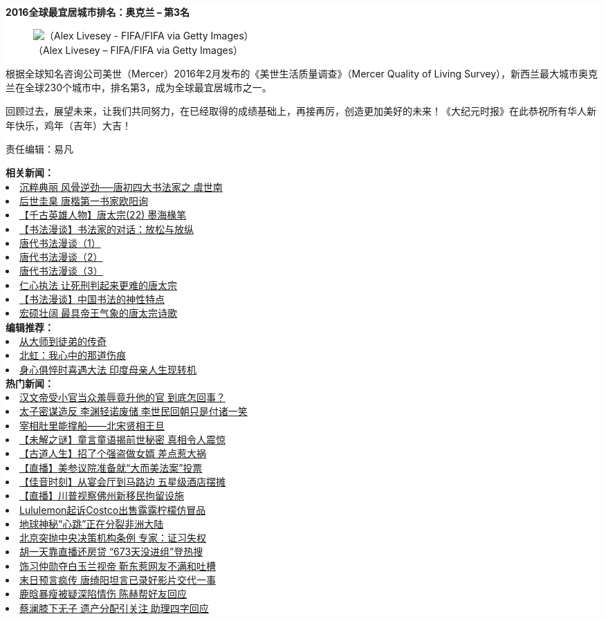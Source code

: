 <p><strong>2016</strong><strong>全球最宜居城市排名：奥克兰</strong><strong> &#8211; </strong><strong>第</strong><strong>3</strong><strong>名</strong></p>
<figure id="attachment_8753934" aria-describedby="caption-attachment-8753934" style="width: 450px" class="wp-caption aligncenter"><ahref=" https://www.epochtimes.com/assets/uploads/2017/01/474917316-450x298.jpg" target="_blank" rel="noreferrer noopener"> <img decoding="async" class="size-medium wp-image-8753934" src="https://www.epochtimes.com/assets/uploads/2017/01/474917316-450x298.jpg" alt="（Alex Livesey - FIFA/FIFA via Getty Images）" width="450" b="298" /></a><figcaption id="caption-attachment-8753934" class="wp-caption-text">（Alex Livesey &#8211; FIFA/FIFA via Getty Images）</figcaption></figure>
<p>根据全球知名咨询公司美世（Mercer）2016年2月发布的《美世生活质量调查》（Mercer Quality of Living Survey），新西兰最大城市奥克兰在全球230个城市中，排名第3，成为全球最宜居城市之一。</p>
<p>回顾过去，展望未来，让我们共同努力，在已经取得的成绩基础上，再接再厉，创造更加美好的未来！《大纪元时报》在此恭祝所有华人新年快乐，鸡年（吉年）大吉！</p>
<p>责任编辑：易凡</p>
<strong>相关新闻：</strong>
<li><a href="https://github.com/920513/djy/blob/master/gb/11/6/12/n3284139.md#1">沉粹典丽 风骨逆劲──唐初四大书法家之 虞世南</a></li>
<li><a href="https://github.com/920513/djy/blob/master/gb/11/10/7/n3394783.md#1">后世圭臬 唐楷第一书家欧阳询</a></li>
<li><a href="https://github.com/920513/djy/blob/master/gb/16/7/2/n8059920.md#1">【千古英雄人物】唐太宗(22) 墨海椽笔</a></li>
<li><a href="https://github.com/920513/djy/blob/master/gb/17/5/12/n9133922.md#1">【书法漫谈】书法家的对话：放松与放纵</a></li>
<li><a href="https://github.com/920513/djy/blob/master/gb/17/5/20/n9163925.md#1">唐代书法漫谈（1）</a></li>
<li><a href="https://github.com/920513/djy/blob/master/gb/17/5/20/n9163955.md#1">唐代书法漫谈（2）</a></li>
<li><a href="https://github.com/920513/djy/blob/master/gb/17/5/20/n9163956.md#1">唐代书法漫谈（3）</a></li>
<li><a href="https://github.com/920513/djy/blob/master/gb/19/1/16/n10979954.md#1">仁心执法 让死刑判起来更难的唐太宗</a></li>
<li><a href="https://github.com/920513/djy/blob/master/gb/22/1/16/n13507994.md#1">【书法漫谈】中国书法的神性特点</a></li>
<li><a href="https://github.com/920513/djy/blob/master/gb/23/6/29/n14025211.md#1">宏硕壮阔 最具帝王气象的唐太宗诗歌</a></li>
<strong>编辑推荐：</strong>
<li><a href="https://github.com/1992513/djy/blob/master/gb/7/4/5/n1669415.md?dfh#1" target="_blank">从大师到徒弟的传奇</a></li><li><a href="https://github.com/1992513/djy/blob/master/gb/18/3/20/n10232283.md#1" target="_blank">北虹：我心中的那道伤痕</a></li><li><a href="https://github.com/1992513/djy/blob/master/gb/19/11/22/n11674273.md#1" target="_blank">身心俱悴时喜遇大法 印度母亲人生现转机</a></li>
<strong>热门新闻：</strong>
<li><a href="https://github.com/1992513/djy/blob/master/gb/25/6/7/n14526567.md#1">汉文帝受小官当众羞辱竟升他的官 到底怎回事？</a></li>
<li><a href="https://github.com/1992513/djy/blob/master/gb/25/6/18/n14533738.md#1">太子密谋造反 李渊轻诺废储 李世民回朝只是付诸一笑</a></li>
<li><a href="https://github.com/1992513/djy/blob/master/gb/25/5/8/n14502333.md#1">宰相肚里能撑船——北宋贤相王旦</a></li>
<li><a href="https://github.com/1992513/djy/blob/master/gb/25/6/25/n14538781.md#1">【未解之谜】童言童语揭前世秘密 真相令人震惊</a></li>
<li><a href="https://github.com/1992513/djy/blob/master/gb/25/5/30/n14520992.md#1">【古道人生】招了个强盗做女婿 差点惹大祸</a></li>
<li><a href="https://github.com/1992513/djy/blob/master/gb/25/7/1/n14542740.md#1">【直播】美参议院准备就“大而美法案”投票</a></li>
<li><a href="https://github.com/1992513/djy/blob/master/gb/25/7/1/n14542696.md#1">【佳音时刻】从宴会厅到马路边 五星级酒店摆摊</a></li>
<li><a href="https://github.com/1992513/djy/blob/master/gb/25/7/1/n14542744.md#1">【直播】川普视察佛州新移民拘留设施</a></li>
<li><a href="https://github.com/1992513/djy/blob/master/gb/25/6/29/n14541430.md#1">Lululemon起诉Costco出售露露柠檬仿冒品</a></li>
<li><a href="https://github.com/1992513/djy/blob/master/gb/25/6/30/n14541585.md#1">地球神秘“心跳”正在分裂非洲大陆</a></li>
<li><a href="https://github.com/1992513/djy/blob/master/gb/25/6/30/n14541824.md#1">北京突抛中央决策机构条例 专家：证习失权</a></li>
<li><a href="https://github.com/1992513/djy/blob/master/gb/25/6/30/n14542229.md#1">胡一天靠直播还房贷 “673天没进组”登热搜</a></li>
<li><a href="https://github.com/1992513/djy/blob/master/gb/25/6/30/n14542143.md#1">饰习仲勋夺白玉兰视帝 靳东惹网友不满和吐槽</a></li>
<li><a href="https://github.com/1992513/djy/blob/master/gb/25/7/1/n14542957.md#1">末日预言疯传 唐绮阳坦言已录好影片交代一事</a></li>
<li><a href="https://github.com/1992513/djy/blob/master/gb/25/7/1/n14542863.md#1">鹿晗暴瘦被疑深陷情伤 陈赫帮好友回应</a></li>
<li><a href="https://github.com/1992513/djy/blob/master/gb/25/6/30/n14542189.md#1">蔡澜膝下无子 遗产分配引关注 助理四字回应</a></li>